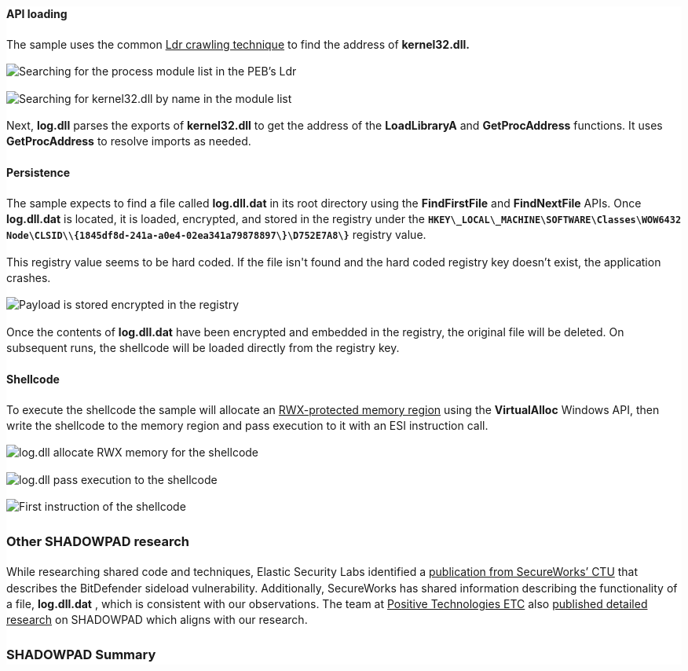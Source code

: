 #### API loading

The sample uses the common [Ldr crawling technique](https://0xevilc0de.com/2018/02/25/locating-dll-name-from-the-process-environment-block-peb/) to find the address of **kernel32.dll.**

![Searching for the process module list in the PEB’s Ldr](/assets/images/update-to-the-REF2924-intrusion-set-and-related-campaigns/image17.jpg)

![Searching for kernel32.dll by name in the module list](/assets/images/update-to-the-REF2924-intrusion-set-and-related-campaigns/image18.jpg)

Next, **log.dll** parses the exports of **kernel32.dll** to get the address of the **LoadLibraryA** and **GetProcAddress** functions. It uses **GetProcAddress** to resolve imports as needed.

#### Persistence

The sample expects to find a file called **log.dll.dat** in its root directory using the **FindFirstFile** and **FindNextFile** APIs. Once **log.dll.dat** is located, it is loaded, encrypted, and stored in the registry under the **`HKEY\_LOCAL\_MACHINE\SOFTWARE\Classes\WOW6432Node\CLSID\\{1845df8d-241a-a0e4-02ea341a79878897\}\D752E7A8\}`** registry value.

This registry value seems to be hard coded. If the file isn't found and the hard coded registry key doesn’t exist, the application crashes.

![Payload is stored encrypted in the registry](/assets/images/update-to-the-REF2924-intrusion-set-and-related-campaigns/image31.jpg)

Once the contents of **log.dll.dat** have been encrypted and embedded in the registry, the original file will be deleted. On subsequent runs, the shellcode will be loaded directly from the registry key.

#### Shellcode

To execute the shellcode the sample will allocate an [RWX-protected memory region](https://www.ired.team/offensive-security/defense-evasion/finding-all-rwx-protected-memory-regions) using the **VirtualAlloc** Windows API, then write the shellcode to the memory region and pass execution to it with an ESI instruction call.

![log.dll allocate RWX memory for the shellcode](/assets/images/update-to-the-REF2924-intrusion-set-and-related-campaigns/image25.jpg)

![log.dll pass execution to the shellcode](/assets/images/update-to-the-REF2924-intrusion-set-and-related-campaigns/image7.png)

![First instruction of the shellcode](/assets/images/update-to-the-REF2924-intrusion-set-and-related-campaigns/image23.jpg)

### Other SHADOWPAD research

While researching shared code and techniques, Elastic Security Labs identified a [publication from SecureWorks’ CTU](https://www.secureworks.com/research/shadowpad-malware-analysis) that describes the BitDefender sideload vulnerability. Additionally, SecureWorks has shared information describing the functionality of a file, **log.dll.dat** , which is consistent with our observations. The team at [Positive Technologies ETC](https://www.ptsecurity.com/ww-en/analytics/pt-esc-threat-intelligence/) also [published detailed research](https://www.ptsecurity.com/ww-en/analytics/pt-esc-threat-intelligence/higaisa-or-winnti-apt-41-backdoors-old-and-new/) on SHADOWPAD which aligns with our research.

### SHADOWPAD Summary
